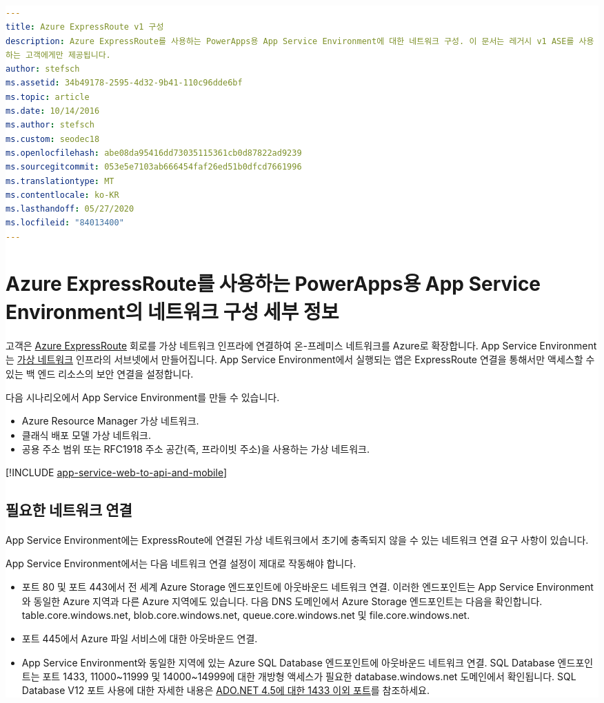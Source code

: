 ```yaml
---
title: Azure ExpressRoute v1 구성
description: Azure ExpressRoute를 사용하는 PowerApps용 App Service Environment에 대한 네트워크 구성. 이 문서는 레거시 v1 ASE를 사용하는 고객에게만 제공됩니다.
author: stefsch
ms.assetid: 34b49178-2595-4d32-9b41-110c96dde6bf
ms.topic: article
ms.date: 10/14/2016
ms.author: stefsch
ms.custom: seodec18
ms.openlocfilehash: abe08da95416dd73035115361cb0d87822ad9239
ms.sourcegitcommit: 053e5e7103ab666454faf26ed51b0dfcd7661996
ms.translationtype: MT
ms.contentlocale: ko-KR
ms.lasthandoff: 05/27/2020
ms.locfileid: "84013400"
---
```

# <a name="network-configuration-details-for-app-service-environment-for-powerapps-with-azure-expressroute"></a>Azure ExpressRoute를 사용하는 PowerApps용 App Service Environment의 네트워크 구성 세부 정보

고객은 [Azure ExpressRoute][ExpressRoute] 회로를 가상 네트워크 인프라에 연결하여 온-프레미스 네트워크를 Azure로 확장합니다. App Service Environment는 [가상 네트워크][virtualnetwork] 인프라의 서브넷에서 만들어집니다. App Service Environment에서 실행되는 앱은 ExpressRoute 연결을 통해서만 액세스할 수 있는 백 엔드 리소스의 보안 연결을 설정합니다.  

다음 시나리오에서 App Service Environment를 만들 수 있습니다.
- Azure Resource Manager 가상 네트워크.
- 클래식 배포 모델 가상 네트워크.
- 공용 주소 범위 또는 RFC1918 주소 공간(즉, 프라이빗 주소)을 사용하는 가상 네트워크. 

[!INCLUDE [app-service-web-to-api-and-mobile](../../../includes/app-service-web-to-api-and-mobile.md)]

## <a name="required-network-connectivity"></a>필요한 네트워크 연결

App Service Environment에는 ExpressRoute에 연결된 가상 네트워크에서 초기에 충족되지 않을 수 있는 네트워크 연결 요구 사항이 있습니다.

App Service Environment에서는 다음 네트워크 연결 설정이 제대로 작동해야 합니다.

* 포트 80 및 포트 443에서 전 세계 Azure Storage 엔드포인트에 아웃바운드 네트워크 연결. 이러한 엔드포인트는 App Service Environment와 동일한 Azure 지역과 다른 Azure 지역에도 있습니다. 다음 DNS 도메인에서 Azure Storage 엔드포인트는 다음을 확인합니다. table.core.windows.net, blob.core.windows.net, queue.core.windows.net 및 file.core.windows.net.  

* 포트 445에서 Azure 파일 서비스에 대한 아웃바운드 연결.

* App Service Environment와 동일한 지역에 있는 Azure SQL Database 엔드포인트에 아웃바운드 네트워크 연결. SQL Database 엔드포인트는 포트 1433, 11000~11999 및 14000~14999에 대한 개방형 액세스가 필요한 database.windows.net 도메인에서 확인됩니다. SQL Database V12 포트 사용에 대한 자세한 내용은 [ADO.NET 4.5에 대한 1433 이외 포트](../../azure-sql/database/adonet-v12-develop-direct-route-ports.md)를 참조하세요.


[virtualnetwork]: https://azure.microsoft.com/services/virtual-network/ 
[ExpressRoute]: https://azure.microsoft.com/services/expressroute/ 
[requiredports]: app-service-app-service-environment-control-inbound-traffic.md 
[NetworkSecurityGroups]: https://azure.microsoft.com/documentation/articles/virtual-networks-nsg/ 
[UDROverview]: https://azure.microsoft.com/documentation/articles/virtual-networks-udr-overview/ 
[UDRHowTo]: https://docs.microsoft.com/azure/virtual-network/tutorial-create-route-table-powershell 
[HowToCreateAnAppServiceEnvironment]: app-service-web-how-to-create-an-app-service-environment.md 
[AzureDownloads]: https://azure.microsoft.com/downloads/ 
[DownloadCenterAddressRanges]: https://www.microsoft.com/download/details.aspx?id=41653 
[NetworkSecurityGroups]: https://azure.microsoft.com/documentation/articles/virtual-networks-nsg/ 
[IntroToAppServiceEnvironment]:  app-service-app-service-environment-intro.md 
[NewPortal]:  https://portal.azure.com 
